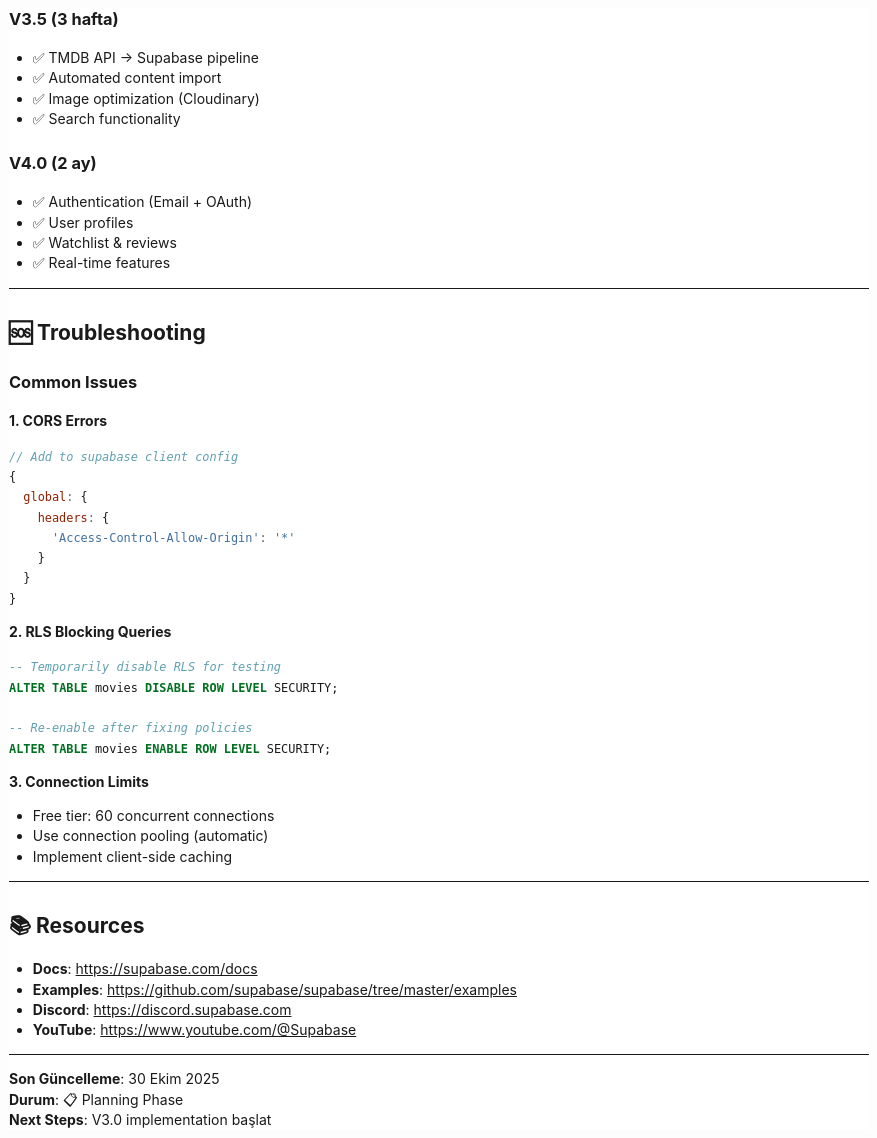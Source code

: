 ### V3.5 (3 hafta)
- ✅ TMDB API → Supabase pipeline
- ✅ Automated content import
- ✅ Image optimization (Cloudinary)
- ✅ Search functionality

### V4.0 (2 ay)
- ✅ Authentication (Email + OAuth)
- ✅ User profiles
- ✅ Watchlist & reviews
- ✅ Real-time features

---

## 🆘 Troubleshooting

### Common Issues

**1. CORS Errors**
```javascript
// Add to supabase client config
{
  global: {
    headers: {
      'Access-Control-Allow-Origin': '*'
    }
  }
}
```

**2. RLS Blocking Queries**
```sql
-- Temporarily disable RLS for testing
ALTER TABLE movies DISABLE ROW LEVEL SECURITY;

-- Re-enable after fixing policies
ALTER TABLE movies ENABLE ROW LEVEL SECURITY;
```

**3. Connection Limits**
- Free tier: 60 concurrent connections
- Use connection pooling (automatic)
- Implement client-side caching

---

## 📚 Resources

- **Docs**: https://supabase.com/docs
- **Examples**: https://github.com/supabase/supabase/tree/master/examples
- **Discord**: https://discord.supabase.com
- **YouTube**: https://www.youtube.com/@Supabase

---

**Son Güncelleme**: 30 Ekim 2025  
**Durum**: 📋 Planning Phase  
**Next Steps**: V3.0 implementation başlat
